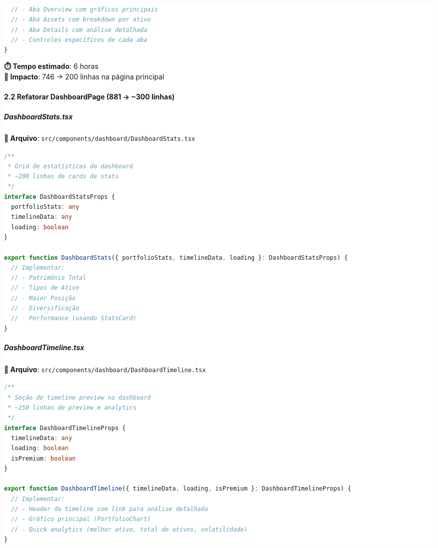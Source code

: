 ```typescript
  // - Aba Overview com gráficos principais
  // - Aba Assets com breakdown por ativo
  // - Aba Details com análise detalhada
  // - Controles específicos de cada aba
}
```

**⏱️ Tempo estimado**: 6 horas  
**🎯 Impacto**: 746 → 200 linhas na página principal

#### 2.2 Refatorar DashboardPage (881 → ~300 linhas)

##### DashboardStats.tsx
**📁 Arquivo**: `src/components/dashboard/DashboardStats.tsx`

```typescript
/**
 * Grid de estatísticas do dashboard
 * ~200 linhas de cards de stats
 */
interface DashboardStatsProps {
  portfolioStats: any
  timelineData: any
  loading: boolean
}

export function DashboardStats({ portfolioStats, timelineData, loading }: DashboardStatsProps) {
  // Implementar:
  // - Patrimônio Total
  // - Tipos de Ativo  
  // - Maior Posição
  // - Diversificação
  // - Performance (usando StatsCard)
}
```

##### DashboardTimeline.tsx
**📁 Arquivo**: `src/components/dashboard/DashboardTimeline.tsx`

```typescript
/**
 * Seção de timeline preview no dashboard
 * ~250 linhas de preview e analytics
 */
interface DashboardTimelineProps {
  timelineData: any
  loading: boolean
  isPremium: boolean
}

export function DashboardTimeline({ timelineData, loading, isPremium }: DashboardTimelineProps) {
  // Implementar:
  // - Header da timeline com link para análise detalhada
  // - Gráfico principal (PortfolioChart)
  // - Quick analytics (melhor ativo, total de ativos, volatilidade)
}
```
